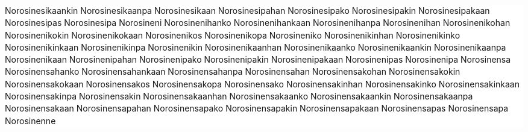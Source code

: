 Norosinesikaankin
Norosinesikaanpa
Norosinesikaan
Norosinesipahan
Norosinesipako
Norosinesipakin
Norosinesipakaan
Norosinesipas
Norosinesipa
Norosineni
Norosinenihanko
Norosinenihankaan
Norosinenihanpa
Norosinenihan
Norosinenikohan
Norosinenikokin
Norosinenikokaan
Norosinenikos
Norosinenikopa
Norosineniko
Norosinenikinhan
Norosinenikinko
Norosinenikinkaan
Norosinenikinpa
Norosinenikin
Norosinenikaanhan
Norosinenikaanko
Norosinenikaankin
Norosinenikaanpa
Norosinenikaan
Norosinenipahan
Norosinenipako
Norosinenipakin
Norosinenipakaan
Norosinenipas
Norosinenipa
Norosinensa
Norosinensahanko
Norosinensahankaan
Norosinensahanpa
Norosinensahan
Norosinensakohan
Norosinensakokin
Norosinensakokaan
Norosinensakos
Norosinensakopa
Norosinensako
Norosinensakinhan
Norosinensakinko
Norosinensakinkaan
Norosinensakinpa
Norosinensakin
Norosinensakaanhan
Norosinensakaanko
Norosinensakaankin
Norosinensakaanpa
Norosinensakaan
Norosinensapahan
Norosinensapako
Norosinensapakin
Norosinensapakaan
Norosinensapas
Norosinensapa
Norosinenne